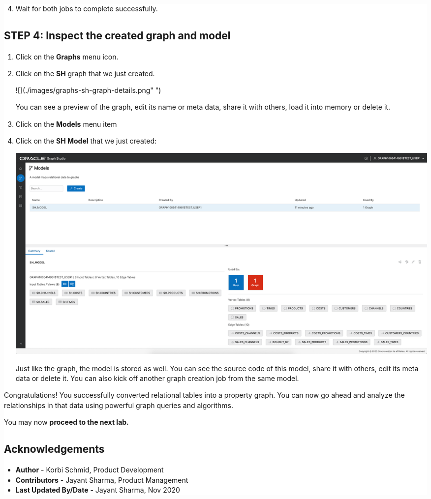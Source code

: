 4. Wait for both jobs to complete successfully.


## **STEP 4**: Inspect the created graph and model

1. Click on the **Graphs** menu icon.


2. Click on the **SH** graph that we just created.

    ![](./images/graphs-sh-graph-details.png" ")

    You can see a preview of the graph, edit its name or meta data, share it with others, load it into memory or delete it.

3. Click on the **Models** menu item

4. Click on the **SH Model** that we just created:

    ![](./images/models-sh-model-details.png " ")

    Just like the graph, the model is stored as well. You can see the source code of this model, share it with others, edit its meta data or delete it.
    You can also kick off another graph creation job from the same model.

Congratulations! You successfully converted relational tables into a property graph. You can now go ahead and analyze the relationships in that data using powerful graph queries and algorithms.

You may now **proceed to the next lab.**

## Acknowledgements
* **Author** - Korbi Schmid, Product Development
* **Contributors** -  Jayant Sharma, Product Management
* **Last Updated By/Date** - Jayant Sharma, Nov 2020
  